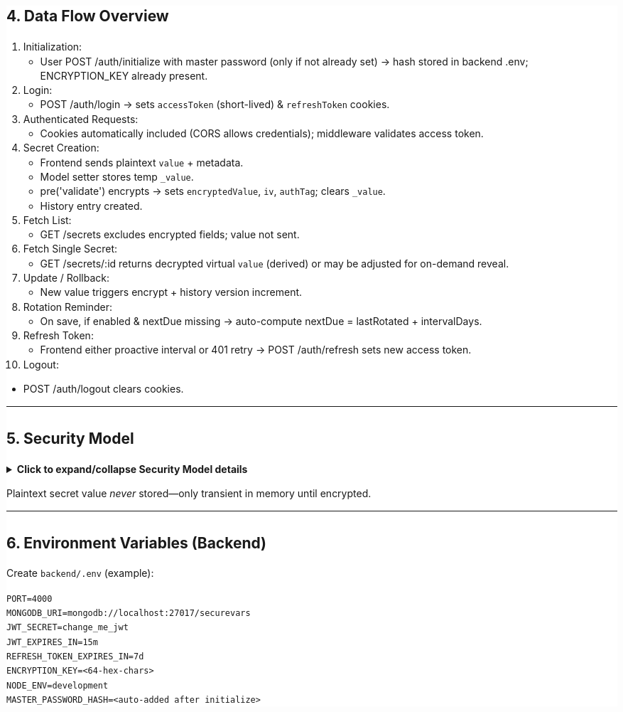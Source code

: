 ## 4. Data Flow Overview

1. Initialization:
   - User POST /auth/initialize with master password (only if not already set) → hash stored in backend .env; ENCRYPTION_KEY already present.
2. Login:
   - POST /auth/login → sets `accessToken` (short-lived) & `refreshToken` cookies.
3. Authenticated Requests:
   - Cookies automatically included (CORS allows credentials); middleware validates access token.
4. Secret Creation:
   - Frontend sends plaintext `value` + metadata.
   - Model setter stores temp `_value`.
   - pre('validate') encrypts -> sets `encryptedValue`, `iv`, `authTag`; clears `_value`.
   - History entry created.
5. Fetch List:
   - GET /secrets excludes encrypted fields; value not sent.
6. Fetch Single Secret:
   - GET /secrets/:id returns decrypted virtual `value` (derived) or may be adjusted for on-demand reveal.
7. Update / Rollback:
   - New value triggers encrypt + history version increment.
8. Rotation Reminder:
   - On save, if enabled & nextDue missing → auto-compute nextDue = lastRotated + intervalDays.
9. Refresh Token:
   - Frontend either proactive interval or 401 retry → POST /auth/refresh sets new access token.
10. Logout:

- POST /auth/logout clears cookies.

---

## 5. Security Model

<details><summary><b>Click to expand/collapse Security Model details</b></summary></details>

Plaintext secret value _never_ stored—only transient in memory until encrypted.

---

## 6. Environment Variables (Backend)

Create `backend/.env` (example):

```
PORT=4000
MONGODB_URI=mongodb://localhost:27017/securevars
JWT_SECRET=change_me_jwt
JWT_EXPIRES_IN=15m
REFRESH_TOKEN_EXPIRES_IN=7d
ENCRYPTION_KEY=<64-hex-chars>
NODE_ENV=development
MASTER_PASSWORD_HASH=<auto-added after initialize>
```
